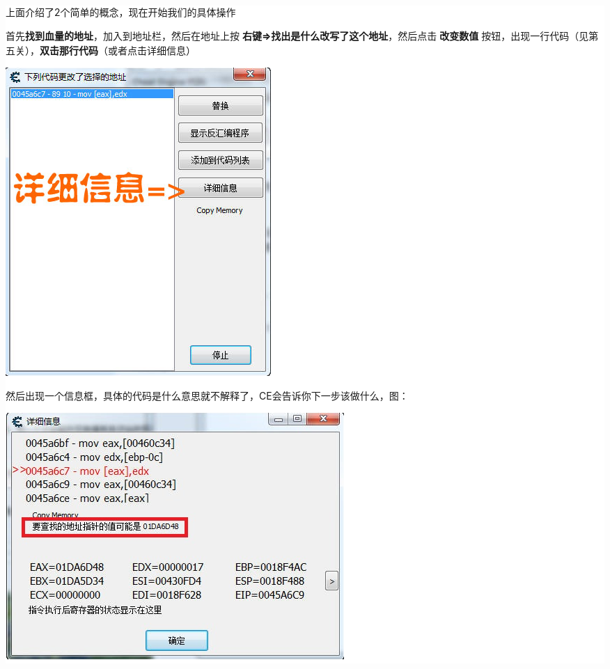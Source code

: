 上面介绍了2个简单的概念，现在开始我们的具体操作 



首先**找到血量的地址**，加入到地址栏，然后在地址上按 **右键=>找出是什么改写了这个地址**，然后点击 **改变数值** 按钮，出现一行代码（见第五关），**双击那行代码**（或者点击详细信息）



![img](./notesimg/1654183482733-02808be9-436a-49f4-a496-d78faacf9216.bmp)

然后出现一个信息框，具体的代码是什么意思就不解释了，CE会告诉你下一步该做什么，图：

![img](./notesimg/1654183482857-efca2ba9-a6ff-4a1c-8abc-69dc1e7be4f7.bmp)
